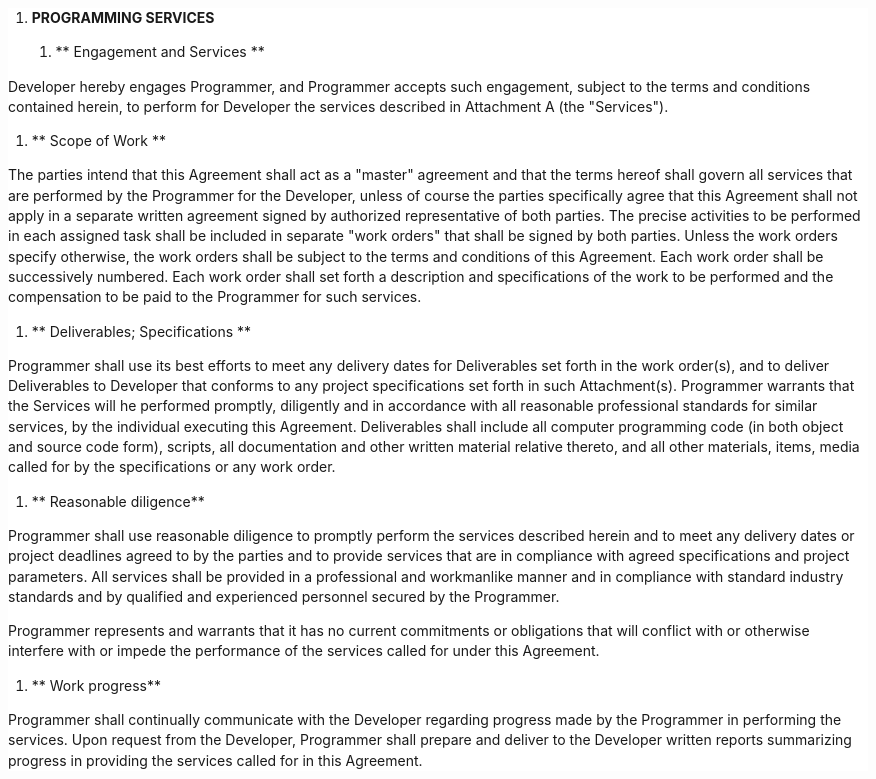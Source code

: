 1.  **PROGRAMMING SERVICES**

    1.  ** Engagement and Services **

Developer hereby engages Programmer, and Programmer accepts such
engagement, subject to the terms and conditions contained herein, to
perform for Developer the services described in Attachment A (the
\"Services\").

1.  ** Scope of Work **

The parties intend that this Agreement shall act as a "master" agreement
and that the terms hereof shall govern all services that are performed
by the Programmer for the Developer, unless of course the parties
specifically agree that this Agreement shall not apply in a separate
written agreement signed by authorized representative of both parties.
The precise activities to be performed in each assigned task shall be
included in separate "work orders" that shall be signed by both parties.
Unless the work orders specify otherwise, the work orders shall be
subject to the terms and conditions of this Agreement. Each work order
shall be successively numbered. Each work order shall set forth a
description and specifications of the work to be performed and the
compensation to be paid to the Programmer for such services.

1.  ** Deliverables; Specifications **

Programmer shall use its best efforts to meet any delivery dates for
Deliverables set forth in the work order(s), and to deliver Deliverables
to Developer that conforms to any project specifications set forth in
such Attachment(s). Programmer warrants that the Services will he
performed promptly, diligently and in accordance with all reasonable
professional standards for similar services, by the individual executing
this Agreement. Deliverables shall include all computer programming code
(in both object and source code form), scripts, all documentation and
other written material relative thereto, and all other materials, items,
media called for by the specifications or any work order.

1.  ** Reasonable diligence**

Programmer shall use reasonable diligence to promptly perform the
services described herein and to meet any delivery dates or project
deadlines agreed to by the parties and to provide services that are in
compliance with agreed specifications and project parameters. All
services shall be provided in a professional and workmanlike manner and
in compliance with standard industry standards and by qualified and
experienced personnel secured by the Programmer.

Programmer represents and warrants that it has no current commitments or
obligations that will conflict with or otherwise interfere with or
impede the performance of the services called for under this Agreement.

1.  ** Work progress**

Programmer shall continually communicate with the Developer regarding
progress made by the Programmer in performing the services. Upon request
from the Developer, Programmer shall prepare and deliver to the
Developer written reports summarizing progress in providing the services
called for in this Agreement.
